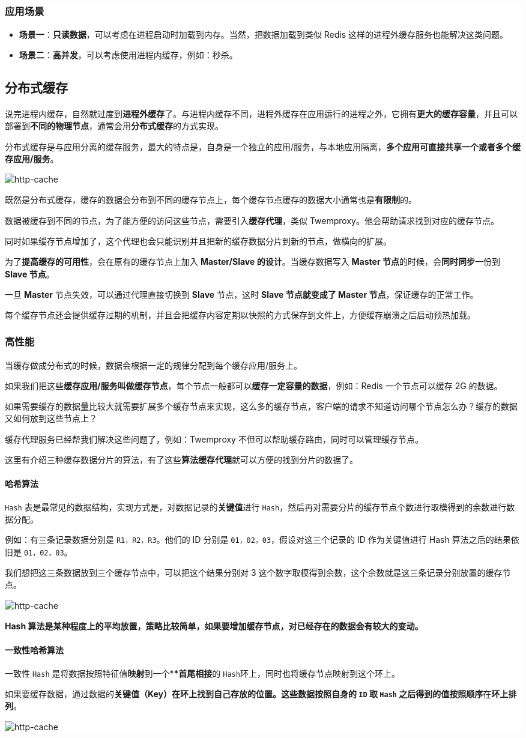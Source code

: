### 应用场景

- **场景一**：**只读数据**，可以考虑在进程启动时加载到内存。当然，把数据加载到类似 Redis 这样的进程外缓存服务也能解决这类问题。

- **场景二**：**高并发**，可以考虑使用进程内缓存，例如：秒杀。

## 分布式缓存

说完进程内缓存，自然就过度到**进程外缓存**了。与进程内缓存不同，进程外缓存在应用运行的进程之外，它拥有**更大的缓存容量**，并且可以部署到**不同的物理节点**，通常会用**分布式缓存**的方式实现。

分布式缓存是与应用分离的缓存服务，最大的特点是，自身是一个独立的应用/服务，与本地应用隔离，**多个应用可直接共享一个或者多个缓存应用/服务**。

<img src="../../images/http/http-cache-1-6.png" height="300" alt="http-cache"/>

既然是分布式缓存，缓存的数据会分布到不同的缓存节点上，每个缓存节点缓存的数据大小通常也是**有限制**的。

数据被缓存到不同的节点，为了能方便的访问这些节点，需要引入**缓存代理**，类似 Twemproxy。他会帮助请求找到对应的缓存节点。

同时如果缓存节点增加了，这个代理也会只能识别并且把新的缓存数据分片到新的节点，做横向的扩展。

为了**提高缓存的可用性**，会在原有的缓存节点上加入 **Master/Slave 的设计**。当缓存数据写入 **Master 节点**的时候，会**同时同步**一份到 **Slave 节点**。

一旦 **Master** 节点失效，可以通过代理直接切换到 **Slave** 节点，这时 **Slave 节点就变成了 Master 节点**，保证缓存的正常工作。

每个缓存节点还会提供缓存过期的机制，并且会把缓存内容定期以快照的方式保存到文件上，方便缓存崩溃之后启动预热加载。

### 高性能

当缓存做成分布式的时候，数据会根据一定的规律分配到每个缓存应用/服务上。

如果我们把这些**缓存应用/服务叫做缓存节点**，每个节点一般都可以**缓存一定容量的数据**，例如：Redis 一个节点可以缓存 2G 的数据。

如果需要缓存的数据量比较大就需要扩展多个缓存节点来实现，这么多的缓存节点，客户端的请求不知道访问哪个节点怎么办？缓存的数据又如何放到这些节点上？

缓存代理服务已经帮我们解决这些问题了，例如：Twemproxy 不但可以帮助缓存路由，同时可以管理缓存节点。

这里有介绍三种缓存数据分片的算法，有了这些**算法缓存代理**就可以方便的找到分片的数据了。

#### 哈希算法

`Hash` 表是最常见的数据结构，实现方式是，对数据记录的**关键值**进行 `Hash`，然后再对需要分片的缓存节点个数进行取模得到的余数进行数据分配。

例如：有三条记录数据分别是 `R1，R2，R3`。他们的 ID 分别是 `01，02，03`，假设对这三个记录的 ID 作为关键值进行 Hash 算法之后的结果依旧是 `01，02，03`。

我们想把这三条数据放到三个缓存节点中，可以把这个结果分别对 3 这个数字取模得到余数，这个余数就是这三条记录分别放置的缓存节点。

![http-cache](../../images/http/http-cache-1-7.png)

**Hash 算法是某种程度上的平均放置，策略比较简单，如果要增加缓存节点，对已经存在的数据会有较大的变动。**

#### 一致性哈希算法

一致性 `Hash` 是将数据按照特征值**映射**到一个\***\*首尾相接**的 `Hash`环上，同时也将缓存节点映射到这个环上。

如果要缓存数据，通过数据的**关键值（Key）**在环上找到自己存放的位置。这些数据按照自身的 `ID` 取 `Hash` 之后得到的值按照**顺序**在**环上排列**。

![http-cache](../../images/http/http-cache-1-8.png)
